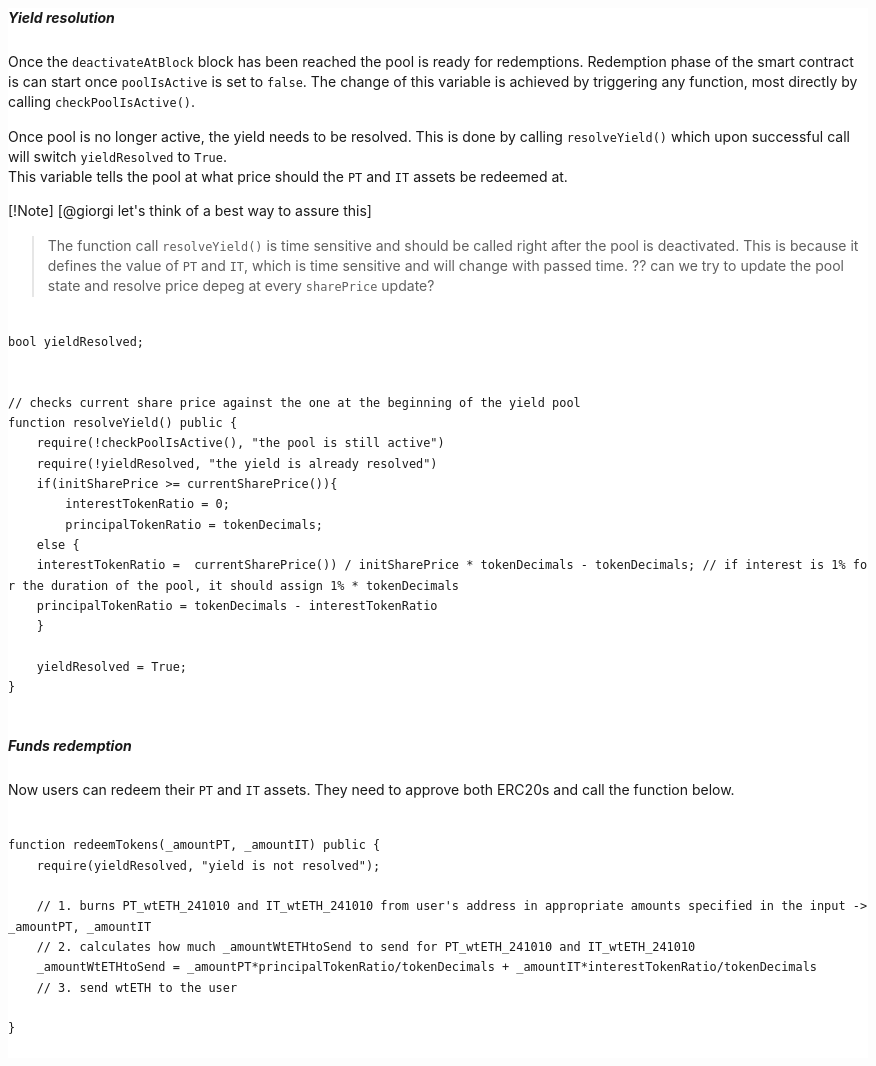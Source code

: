 ##### Yield resolution


Once the `deactivateAtBlock` block has been reached the pool is ready for redemptions. Redemption phase of the smart contract is can start once  `poolIsActive` is set to `false`.  The change of this variable is achieved by triggering any function, most directly by calling `checkPoolIsActive()`.


Once pool is no longer active, the yield needs to be resolved. This is done by calling `resolveYield()` which upon successful call will switch  `yieldResolved`  to `True`.  
This variable tells the pool at what price should the `PT` and `IT` assets be redeemed at. 

[!Note]
[@giorgi let's think of a best way to assure this]
> The function call `resolveYield()` is time sensitive and should be called right after the pool is deactivated. This is because it defines the value of  `PT` and `IT`, which is time sensitive and will change with passed time. 
> ?? can we try to update the pool state and resolve price depeg at every `sharePrice` update?  




```solidity

bool yieldResolved;


// checks current share price against the one at the beginning of the yield pool
function resolveYield() public {
    require(!checkPoolIsActive(), "the pool is still active")
    require(!yieldResolved, "the yield is already resolved")
    if(initSharePrice >= currentSharePrice()){
        interestTokenRatio = 0;
        principalTokenRatio = tokenDecimals;
    else {
    interestTokenRatio =  currentSharePrice()) / initSharePrice * tokenDecimals - tokenDecimals; // if interest is 1% for the duration of the pool, it should assign 1% * tokenDecimals
    principalTokenRatio = tokenDecimals - interestTokenRatio
    }

    yieldResolved = True;  
}


```


##### Funds redemption
Now users can redeem their `PT` and `IT` assets. They need to approve both ERC20s and call the function below.

```solidity

function redeemTokens(_amountPT, _amountIT) public {
    require(yieldResolved, "yield is not resolved");
    
    // 1. burns PT_wtETH_241010 and IT_wtETH_241010 from user's address in appropriate amounts specified in the input -> _amountPT, _amountIT
    // 2. calculates how much _amountWtETHtoSend to send for PT_wtETH_241010 and IT_wtETH_241010
    _amountWtETHtoSend = _amountPT*principalTokenRatio/tokenDecimals + _amountIT*interestTokenRatio/tokenDecimals
    // 3. send wtETH to the user 

}


```


